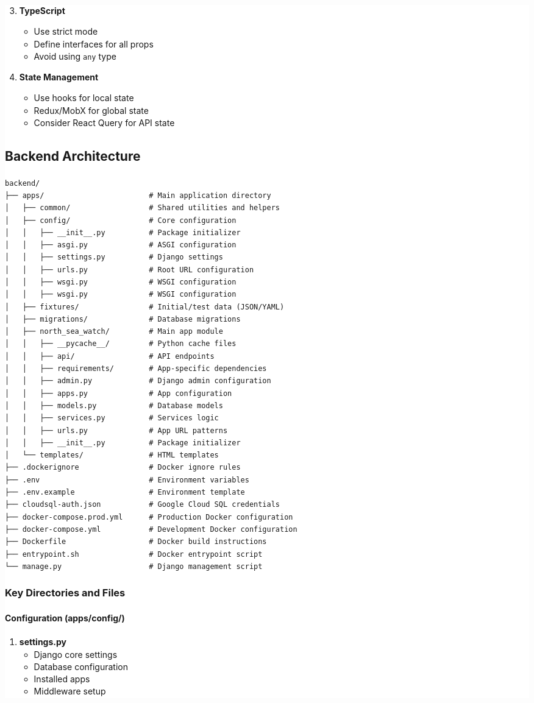 3. **TypeScript**
   - Use strict mode
   - Define interfaces for all props
   - Avoid using `any` type

4. **State Management**
   - Use hooks for local state
   - Redux/MobX for global state
   - Consider React Query for API state

## Backend Architecture

```
backend/
├── apps/                        # Main application directory
│   ├── common/                  # Shared utilities and helpers
│   ├── config/                  # Core configuration
│   │   ├── __init__.py          # Package initializer
│   │   ├── asgi.py              # ASGI configuration
│   │   ├── settings.py          # Django settings
│   │   ├── urls.py              # Root URL configuration
│   │   ├── wsgi.py              # WSGI configuration
│   │   ├── wsgi.py              # WSGI configuration
│   ├── fixtures/                # Initial/test data (JSON/YAML)
│   ├── migrations/              # Database migrations
│   ├── north_sea_watch/         # Main app module
│   │   ├── __pycache__/         # Python cache files
│   │   ├── api/                 # API endpoints
│   │   ├── requirements/        # App-specific dependencies
│   │   ├── admin.py             # Django admin configuration
│   │   ├── apps.py              # App configuration
│   │   ├── models.py            # Database models
│   │   ├── services.py          # Services logic
│   │   ├── urls.py              # App URL patterns
│   │   ├── __init__.py          # Package initializer
│   └── templates/               # HTML templates
├── .dockerignore                # Docker ignore rules
├── .env                         # Environment variables
├── .env.example                 # Environment template
├── cloudsql-auth.json           # Google Cloud SQL credentials
├── docker-compose.prod.yml      # Production Docker configuration
├── docker-compose.yml           # Development Docker configuration
├── Dockerfile                   # Docker build instructions
├── entrypoint.sh                # Docker entrypoint script
└── manage.py                    # Django management script
```

### Key Directories and Files

#### Configuration (apps/config/)
1. **settings.py**
   - Django core settings
   - Database configuration
   - Installed apps
   - Middleware setup
